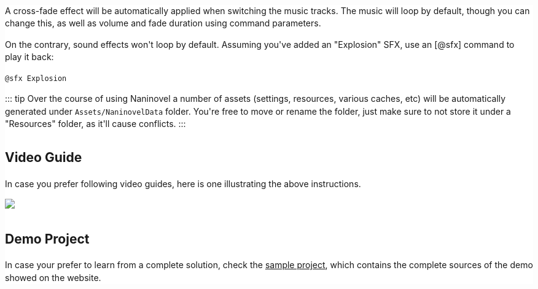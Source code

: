 A cross-fade effect will be automatically applied when switching the music tracks. The music will loop by default, though you can change this, as well as volume and fade duration using command parameters.

On the contrary, sound effects won't loop by default. Assuming you've added an "Explosion" SFX, use an [@sfx] command to play it back:

```nani
@sfx Explosion
```

::: tip
Over the course of using Naninovel a number of assets (settings, resources, various caches, etc) will be automatically generated under `Assets/NaninovelData` folder. You're free to move or rename the folder, just make sure to not store it under a "Resources" folder, as it'll cause conflicts.
:::

## Video Guide

In case you prefer following video guides, here is one illustrating the above instructions.

![](https://www.youtube.com/watch?v=wFil5vje3NE)

## Demo Project

In case your prefer to learn from a complete solution, check the [sample project](/guide/samples), which contains the complete sources of the demo showed on the website.
